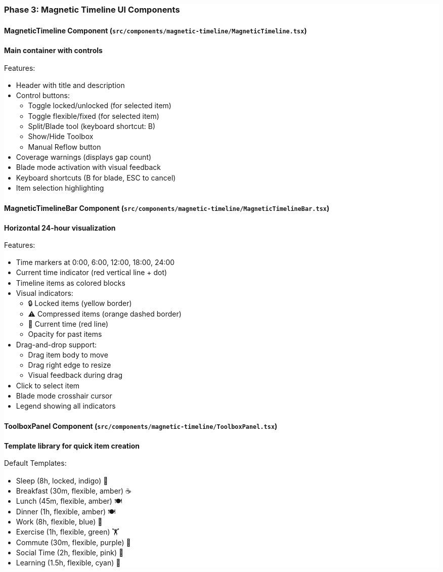 ### Phase 3: Magnetic Timeline UI Components

#### MagneticTimeline Component (`src/components/magnetic-timeline/MagneticTimeline.tsx`)
**Main container with controls**

Features:
- Header with title and description
- Control buttons:
  - Toggle locked/unlocked (for selected item)
  - Toggle flexible/fixed (for selected item)
  - Split/Blade tool (keyboard shortcut: B)
  - Show/Hide Toolbox
  - Manual Reflow button
- Coverage warnings (displays gap count)
- Blade mode activation with visual feedback
- Keyboard shortcuts (B for blade, ESC to cancel)
- Item selection highlighting

#### MagneticTimelineBar Component (`src/components/magnetic-timeline/MagneticTimelineBar.tsx`)
**Horizontal 24-hour visualization**

Features:
- Time markers at 0:00, 6:00, 12:00, 18:00, 24:00
- Current time indicator (red vertical line + dot)
- Timeline items as colored blocks
- Visual indicators:
  - 🔒 Locked items (yellow border)
  - ⚠️ Compressed items (orange dashed border)
  - 🔴 Current time (red line)
  - Opacity for past items
- Drag-and-drop support:
  - Drag item body to move
  - Drag right edge to resize
  - Visual feedback during drag
- Click to select item
- Blade mode crosshair cursor
- Legend showing all indicators

#### ToolboxPanel Component (`src/components/magnetic-timeline/ToolboxPanel.tsx`)
**Template library for quick item creation**

Default Templates:
- Sleep (8h, locked, indigo) 🌙
- Breakfast (30m, flexible, amber) ☕
- Lunch (45m, flexible, amber) 🍽️
- Dinner (1h, flexible, amber) 🍽️
- Work (8h, flexible, blue) 💼
- Exercise (1h, flexible, green) 🏋️
- Commute (30m, flexible, purple) 🚗
- Social Time (2h, flexible, pink) 👥
- Learning (1.5h, flexible, cyan) 📖
